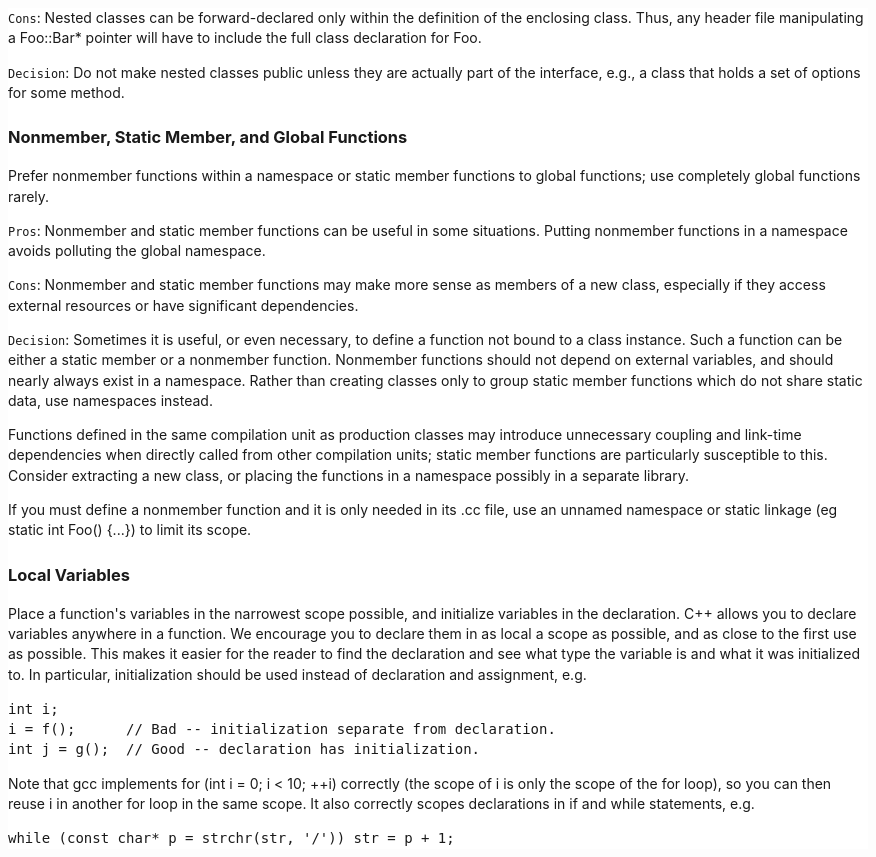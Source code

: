 `Cons`:
Nested classes can be forward-declared only within the definition of the enclosing class. Thus, any header file manipulating a Foo::Bar* pointer will have to include the full class declaration for Foo.

`Decision`:
Do not make nested classes public unless they are actually part of the interface, e.g., a class that holds a set of options for some method.

### Nonmember, Static Member, and Global Functions

Prefer nonmember functions within a namespace or static member functions to global functions; use completely global functions rarely.

`Pros`:
Nonmember and static member functions can be useful in some situations. Putting nonmember functions in a namespace avoids polluting the global namespace.

`Cons`:
Nonmember and static member functions may make more sense as members of a new class, especially if they access external resources or have significant dependencies.

`Decision`:
Sometimes it is useful, or even necessary, to define a function not bound to a class instance. Such a function can be either a static member or a nonmember function. Nonmember functions should not depend on external variables, and should nearly always exist in a namespace. Rather than creating classes only to group static member functions which do not share static data, use namespaces instead.

Functions defined in the same compilation unit as production classes may introduce unnecessary coupling and link-time dependencies when directly called from other compilation units; static member functions are particularly susceptible to this. Consider extracting a new class, or placing the functions in a namespace possibly in a separate library.

If you must define a nonmember function and it is only needed in its .cc file, use an unnamed namespace or static linkage (eg static int Foo() {...}) to limit its scope.

### Local Variables

Place a function's variables in the narrowest scope possible, and initialize variables in the declaration.
C++ allows you to declare variables anywhere in a function. We encourage you to declare them in as local a scope as possible, and as close to the first use as possible. This makes it easier for the reader to find the declaration and see what type the variable is and what it was initialized to. In particular, initialization should be used instead of declaration and assignment, e.g.

<pre class="prettyprint linenums">
int i;
i = f();      // Bad -- initialization separate from declaration.
int j = g();  // Good -- declaration has initialization.
</pre>

Note that gcc implements for (int i = 0; i < 10; ++i) correctly (the scope of i is only the scope of the for loop), so you can then reuse i in another for loop in the same scope. It also correctly scopes declarations in if and while statements, e.g.

<pre class="prettyprint linenums">
while (const char* p = strchr(str, '/')) str = p + 1;
</pre>
